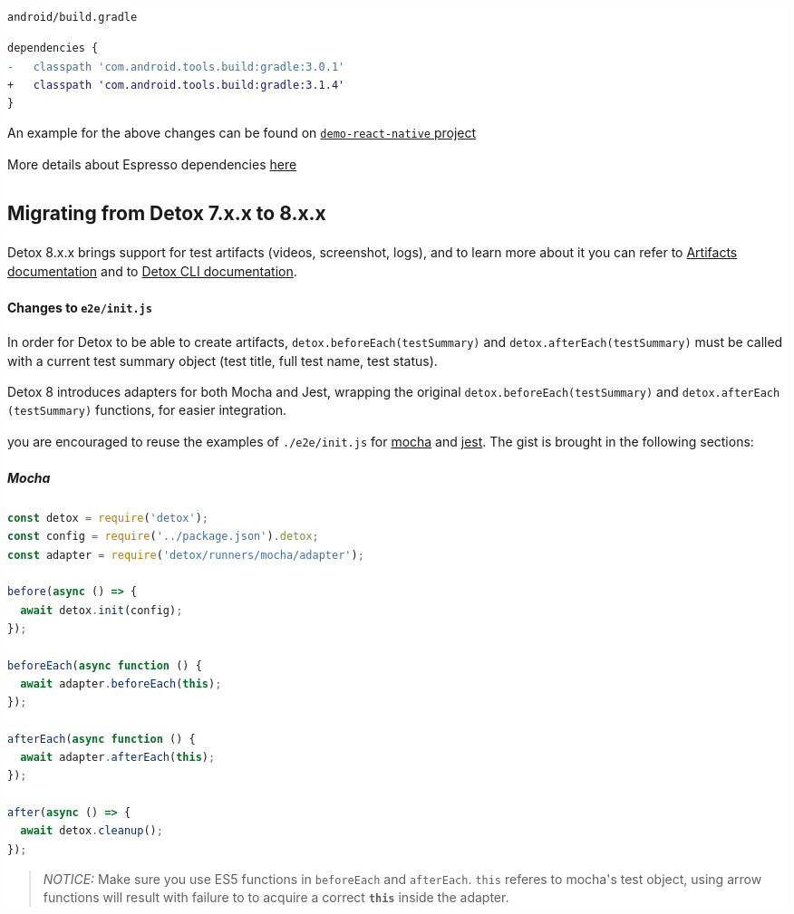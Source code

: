 `android/build.gradle`

```diff
dependencies {
-   classpath 'com.android.tools.build:gradle:3.0.1'
+   classpath 'com.android.tools.build:gradle:3.1.4'
}
```

An example for the above changes can be found on [`demo-react-native` project](https://github.com/wix/detox/pull/914/files#diff-a4582798f3b7df5ccd62283b37b5573e)

More details about Espresso dependencies [here](https://developer.android.com/training/testing/espresso/setup)

## Migrating from Detox 7.x.x to 8.x.x

Detox 8.x.x brings support for test artifacts (videos, screenshot, logs), and to learn more about it you can refer to [Artifacts documentation](APIRef.Artifacts.md) and to [Detox CLI documentation](APIRef.DetoxCLI.md).

#### Changes to `e2e/init.js`

In order for Detox to be able to create artifacts, `detox.beforeEach(testSummary)` and `detox.afterEach(testSummary)` must be called with a current test summary object (test title, full test name, test status).

Detox 8 introduces adapters for both Mocha and Jest, wrapping the original `detox.beforeEach(testSummary)` and `detox.afterEach(testSummary)` functions, for easier integration.

you are encouraged to reuse the examples of `./e2e/init.js` for  [mocha](/examples/demo-react-native/e2e/init.js) and [jest](/examples/demo-react-native-jest/e2e/init.js). The gist is brought in the following sections:

##### *Mocha*

```js
const detox = require('detox');
const config = require('../package.json').detox;
const adapter = require('detox/runners/mocha/adapter');

before(async () => {
  await detox.init(config);
});

beforeEach(async function () {
  await adapter.beforeEach(this);
});

afterEach(async function () {
  await adapter.afterEach(this);
});

after(async () => {
  await detox.cleanup();
});
```
>*NOTICE:*
Make sure you use ES5 functions in `beforeEach` and `afterEach`. `this` referes to mocha's test object, using arrow functions will result with failure to to acquire a correct **`this`** inside the adapter.
